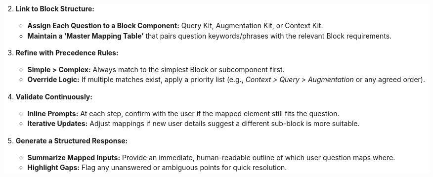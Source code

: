 2. **Link to Block Structure:**

   - **Assign Each Question to a Block Component:** Query Kit, Augmentation Kit, or Context Kit.
   - **Maintain a ‘Master Mapping Table’** that pairs question keywords/phrases with the relevant Block requirements.

3. **Refine with Precedence Rules:**

   - **Simple > Complex:** Always match to the simplest Block or subcomponent first.
   - **Override Logic:** If multiple matches exist, apply a priority list (e.g., _Context > Query > Augmentation_ or any agreed order).

4. **Validate Continuously:**

   - **Inline Prompts:** At each step, confirm with the user if the mapped element still fits the question.
   - **Iterative Updates:** Adjust mappings if new user details suggest a different sub-block is more suitable.

5. **Generate a Structured Response:**
   - **Summarize Mapped Inputs:** Provide an immediate, human-readable outline of which user question maps where.
   - **Highlight Gaps:** Flag any unanswered or ambiguous points for quick resolution.
